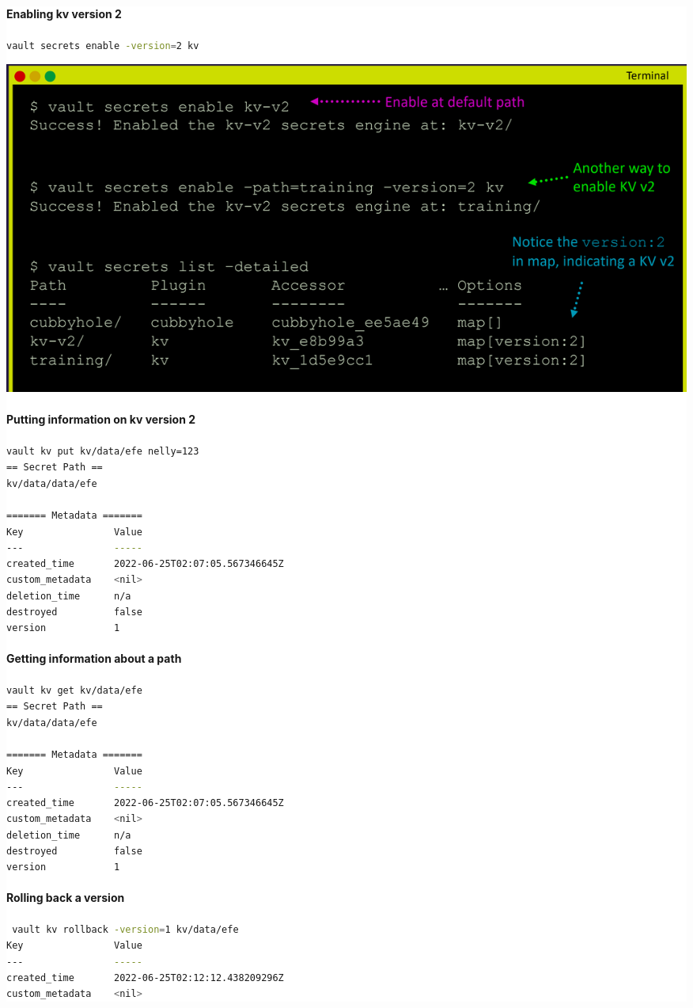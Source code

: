 #### Enabling kv version 2
```sh
vault secrets enable -version=2 kv
```
![root token](./vault/9.png)
#### Putting information on kv version 2
```sh
vault kv put kv/data/efe nelly=123
== Secret Path ==
kv/data/data/efe

======= Metadata =======
Key                Value
---                -----
created_time       2022-06-25T02:07:05.567346645Z
custom_metadata    <nil>
deletion_time      n/a
destroyed          false
version            1
```
#### Getting information about a path
```sh
vault kv get kv/data/efe
== Secret Path ==
kv/data/data/efe

======= Metadata =======
Key                Value
---                -----
created_time       2022-06-25T02:07:05.567346645Z
custom_metadata    <nil>
deletion_time      n/a
destroyed          false
version            1
```
#### Rolling back a version
```sh
 vault kv rollback -version=1 kv/data/efe
Key                Value
---                -----
created_time       2022-06-25T02:12:12.438209296Z
custom_metadata    <nil>
```